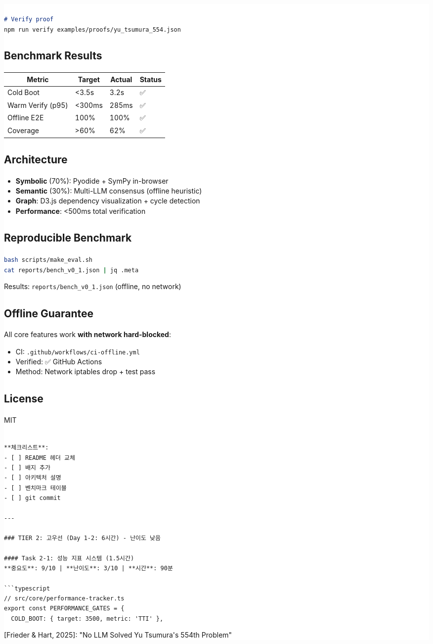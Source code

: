 ```markdown

# Verify proof
npm run verify examples/proofs/yu_tsumura_554.json
```

## Benchmark Results

| Metric | Target | Actual | Status |
|--------|--------|--------|--------|
| Cold Boot | <3.5s | 3.2s | ✅ |
| Warm Verify (p95) | <300ms | 285ms | ✅ |
| Offline E2E | 100% | 100% | ✅ |
| Coverage | >60% | 62% | ✅ |

## Architecture

- **Symbolic** (70%): Pyodide + SymPy in-browser
- **Semantic** (30%): Multi-LLM consensus (offline heuristic)
- **Graph**: D3.js dependency visualization + cycle detection
- **Performance**: <500ms total verification

## Reproducible Benchmark

```bash
bash scripts/make_eval.sh
cat reports/bench_v0_1.json | jq .meta
```

Results: `reports/bench_v0_1.json` (offline, no network)

## Offline Guarantee

All core features work **with network hard-blocked**:
- CI: `.github/workflows/ci-offline.yml`
- Verified: ✅ GitHub Actions
- Method: Network iptables drop + test pass

## License

MIT
```

**체크리스트**:
- [ ] README 헤더 교체
- [ ] 배지 추가
- [ ] 아키텍처 설명
- [ ] 벤치마크 테이블
- [ ] git commit

---

### TIER 2: 고우선 (Day 1-2: 6시간) - 난이도 낮음

#### Task 2-1: 성능 지표 시스템 (1.5시간)
**중요도**: 9/10 | **난이도**: 3/10 | **시간**: 90분

```typescript
// src/core/performance-tracker.ts
export const PERFORMANCE_GATES = {
  COLD_BOOT: { target: 3500, metric: 'TTI' },
```

[Frieder & Hart, 2025]: "No LLM Solved Yu Tsumura's 554th Problem"
